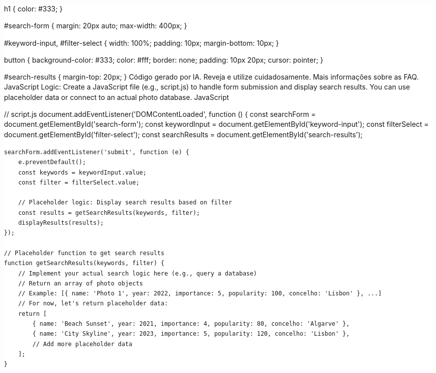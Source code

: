h1 {
    color: #333;
}

#search-form {
    margin: 20px auto;
    max-width: 400px;
}

#keyword-input, #filter-select {
    width: 100%;
    padding: 10px;
    margin-bottom: 10px;
}

button {
    background-color: #333;
    color: #fff;
    border: none;
    padding: 10px 20px;
    cursor: pointer;
}

#search-results {
    margin-top: 20px;
}
Código gerado por IA. Reveja e utilize cuidadosamente. Mais informações sobre as FAQ.
JavaScript Logic:
Create a JavaScript file (e.g., script.js) to handle form submission and display search results.
You can use placeholder data or connect to an actual photo database.
JavaScript

// script.js
document.addEventListener('DOMContentLoaded', function () {
    const searchForm = document.getElementById('search-form');
    const keywordInput = document.getElementById('keyword-input');
    const filterSelect = document.getElementById('filter-select');
    const searchResults = document.getElementById('search-results');

    searchForm.addEventListener('submit', function (e) {
        e.preventDefault();
        const keywords = keywordInput.value;
        const filter = filterSelect.value;

        // Placeholder logic: Display search results based on filter
        const results = getSearchResults(keywords, filter);
        displayResults(results);
    });

    // Placeholder function to get search results
    function getSearchResults(keywords, filter) {
        // Implement your actual search logic here (e.g., query a database)
        // Return an array of photo objects
        // Example: [{ name: 'Photo 1', year: 2022, importance: 5, popularity: 100, concelho: 'Lisbon' }, ...]
        // For now, let's return placeholder data:
        return [
            { name: 'Beach Sunset', year: 2021, importance: 4, popularity: 80, concelho: 'Algarve' },
            { name: 'City Skyline', year: 2023, importance: 5, popularity: 120, concelho: 'Lisbon' },
            // Add more placeholder data
        ];
    }
